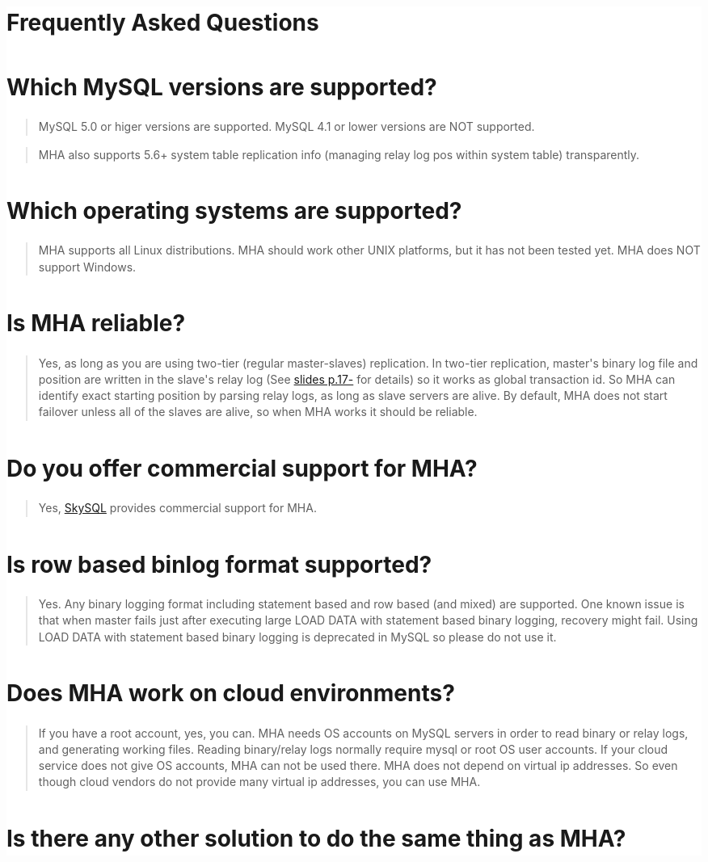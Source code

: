 

# Frequently Asked Questions #

# Which MySQL versions are supported? #

> MySQL 5.0 or higer versions are supported. MySQL 4.1 or lower versions are NOT supported.

> MHA also supports 5.6+ system table replication info (managing relay log pos within system table) transparently.

# Which operating systems are supported? #

> MHA supports all Linux distributions. MHA should work other UNIX platforms, but it has not been tested yet. MHA does NOT support Windows.

# Is MHA reliable? #
> Yes, as long as you are using two-tier (regular master-slaves) replication. In two-tier replication, master's binary log file and position are written in the slave's relay log (See [slides p.17-](http://www.slideshare.net/matsunobu/automated-master-failover/17) for details) so it works as global transaction id. So MHA can identify exact starting position by parsing relay logs, as long as slave servers are alive. By default, MHA does not start failover unless all of the slaves are alive, so when MHA works it should be reliable.

# Do you offer commercial support for MHA? #
> Yes, [SkySQL](http://www.skysql.com/en/index) provides commercial support for MHA.

# Is row based binlog format supported? #

> Yes. Any binary logging format including statement based and row based (and mixed) are supported.
> One known issue is that when master fails just after executing large LOAD DATA with statement based binary logging, recovery might fail. Using LOAD DATA with statement based binary logging is deprecated in MySQL so please do not use it.

# Does MHA work on cloud environments? #

> If you have a root account, yes, you can. MHA needs OS accounts on MySQL servers in order to read binary or relay logs, and generating working files. Reading binary/relay logs normally require mysql or root OS user accounts. If your cloud service does not give OS accounts, MHA can not be used there.
> MHA does not depend on virtual ip addresses. So even though cloud vendors do not provide many virtual ip addresses, you can use MHA.

# Is there any other solution to do the same thing as MHA? #
